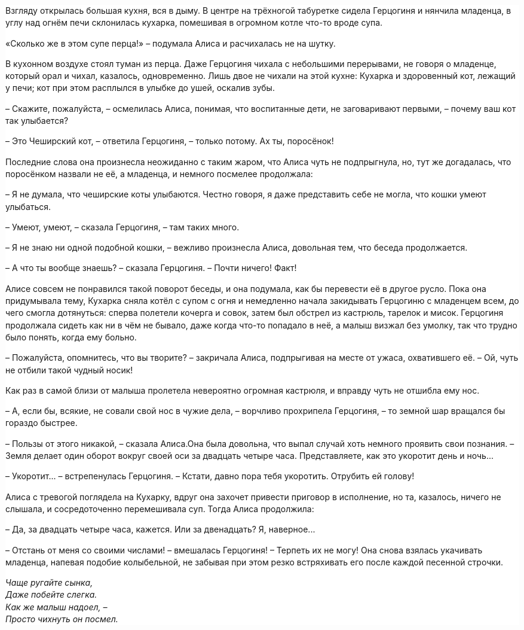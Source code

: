 Взгляду открылась большая кухня, вся в дыму. В центре на трёхногой табуретке сидела Герцогиня и нянчила младенца, в углу над огнём печи склонилась кухарка, помешивая в огромном котле что-то вроде супа.

«Сколько же в этом супе перца!» – подумала Алиса и расчихалась не на шутку.

В кухонном воздухе стоял туман из перца. Даже Герцогиня чихала с небольшими перерывами, не говоря о младенце, который орал и чихал, казалось, одновременно. Лишь двое не чихали на этой кухне: Кухарка и здоровенный кот, лежащий у печи; кот при этом расплылся в улыбке до ушей, оскалив зубы.

– Скажите, пожалуйста, – осмелилась Алиса, понимая, что воспитанные дети, не заговаривают первыми, – почему ваш кот так улыбается?

– Это Чеширский кот, – ответила Герцогиня, – только потому. Ах ты, поросёнок!

Последние слова она произнесла неожиданно с таким жаром, что Алиса чуть не подпрыгнула, но, тут же догадалась, что поросёнком назвали не её, а младенца, и немного посмелее продолжала:

– Я не думала, что чеширские коты улыбаются. Честно говоря, я даже представить себе не могла, что кошки умеют улыбаться.

– Умеют, умеют, – сказала Герцогиня, – там таких много.

– Я не знаю ни одной подобной кошки, – вежливо произнесла Алиса, довольная тем, что беседа продолжается.

– А что ты вообще знаешь? – сказала Герцогиня. – Почти ничего! Факт!

Алисе совсем не понравился такой поворот беседы, и она подумала, как бы перевести её в другое русло. Пока она придумывала тему, Кухарка сняла котёл с супом с огня и немедленно начала закидывать Герцогиню с младенцем всем, до чего смогла дотянуться: сперва полетели кочерга и совок, затем был обстрел из кастрюль, тарелок и мисок. Герцогиня продолжала сидеть как ни в чём не бывало, даже когда что-то попадало в неё, а малыш визжал без умолку, так что трудно было понять, когда ему больно.

– Пожалуйста, опомнитесь, что вы творите? – закричала Алиса, подпрыгивая на месте от ужаса, охватившего её. – Ой, чуть не отбили такой чудный носик!

Как раз в самой близи от малыша пролетела невероятно огромная кастрюля, и вправду чуть не отшибла ему нос.

– А, если бы, всякие, не совали свой нос в чужие дела, – ворчливо прохрипела Герцогиня, – то земной шар вращался бы гораздо быстрее.

– Пользы от этого никакой, – сказала Алиса.Она была довольна, что выпал случай хоть немного проявить свои познания. – Земля делает один оборот вокруг своей оси за двадцать четыре часа. Представляете, как это укоротит день и ночь...

– Укоротит... – встрепенулась Герцогиня. – Кстати, давно пора тебя укоротить. Отрубить ей голову!

Алиса с тревогой поглядела на Кухарку, вдруг она захочет привести приговор в исполнение, но та, казалось, ничего не слышала, и сосредоточенно перемешивала суп. Тогда Алиса продолжила:

– Да, за двадцать четыре часа, кажется. Или за двенадцать? Я, наверное...

– Отстань от меня со своими числами! – вмешалась Герцогиня! – Терпеть их не могу! Она снова взялась укачивать младенца, напевая подобие колыбельной, не забывая при этом резко встряхивать его после каждой песенной строчки.

  
_Чаще ругайте сынка,  
Даже побейте слегка.  
Как же малыш надоел, –  
Просто чихнуть он посмел._  
  